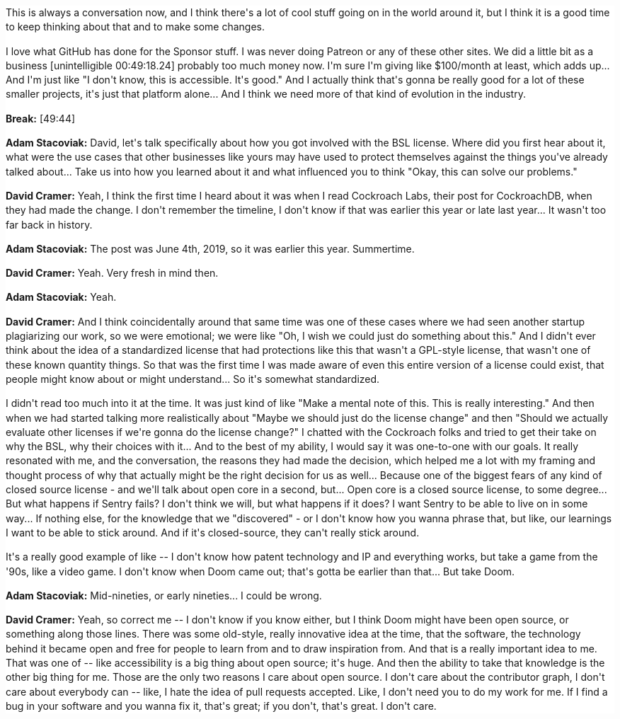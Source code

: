 This is always a conversation now, and I think there's a lot of cool stuff going on in the world around it, but I think it is a good time to keep thinking about that and to make some changes.

I love what GitHub has done for the Sponsor stuff. I was never doing Patreon or any of these other sites. We did a little bit as a business \[unintelligible 00:49:18.24\] probably too much money now. I'm sure I'm giving like $100/month at least, which adds up... And I'm just like "I don't know, this is accessible. It's good." And I actually think that's gonna be really good for a lot of these smaller projects, it's just that platform alone... And I think we need more of that kind of evolution in the industry.

**Break:** \[49:44\]

**Adam Stacoviak:** David, let's talk specifically about how you got involved with the BSL license. Where did you first hear about it, what were the use cases that other businesses like yours may have used to protect themselves against the things you've already talked about... Take us into how you learned about it and what influenced you to think "Okay, this can solve our problems."

**David Cramer:** Yeah, I think the first time I heard about it was when I read Cockroach Labs, their post for CockroachDB, when they had made the change. I don't remember the timeline, I don't know if that was earlier this year or late last year... It wasn't too far back in history.

**Adam Stacoviak:** The post was June 4th, 2019, so it was earlier this year. Summertime.

**David Cramer:** Yeah. Very fresh in mind then.

**Adam Stacoviak:** Yeah.

**David Cramer:** And I think coincidentally around that same time was one of these cases where we had seen another startup plagiarizing our work, so we were emotional; we were like "Oh, I wish we could just do something about this." And I didn't ever think about the idea of a standardized license that had protections like this that wasn't a GPL-style license, that wasn't one of these known quantity things. So that was the first time I was made aware of even this entire version of a license could exist, that people might know about or might understand... So it's somewhat standardized.

I didn't read too much into it at the time. It was just kind of like "Make a mental note of this. This is really interesting." And then when we had started talking more realistically about "Maybe we should just do the license change" and then "Should we actually evaluate other licenses if we're gonna do the license change?" I chatted with the Cockroach folks and tried to get their take on why the BSL, why their choices with it... And to the best of my ability, I would say it was one-to-one with our goals. It really resonated with me, and the conversation, the reasons they had made the decision, which helped me a lot with my framing and thought process of why that actually might be the right decision for us as well... Because one of the biggest fears of any kind of closed source license - and we'll talk about open core in a second, but... Open core is a closed source license, to some degree... But what happens if Sentry fails? I don't think we will, but what happens if it does? I want Sentry to be able to live on in some way... If nothing else, for the knowledge that we "discovered" - or I don't know how you wanna phrase that, but like, our learnings I want to be able to stick around. And if it's closed-source, they can't really stick around.

It's a really good example of like -- I don't know how patent technology and IP and everything works, but take a game from the '90s, like a video game. I don't know when Doom came out; that's gotta be earlier than that... But take Doom.

**Adam Stacoviak:** Mid-nineties, or early nineties... I could be wrong.

**David Cramer:** Yeah, so correct me -- I don't know if you know either, but I think Doom might have been open source, or something along those lines. There was some old-style, really innovative idea at the time, that the software, the technology behind it became open and free for people to learn from and to draw inspiration from. And that is a really important idea to me. That was one of -- like accessibility is a big thing about open source; it's huge. And then the ability to take that knowledge is the other big thing for me. Those are the only two reasons I care about open source. I don't care about the contributor graph, I don't care about everybody can -- like, I hate the idea of pull requests accepted. Like, I don't need you to do my work for me. If I find a bug in your software and you wanna fix it, that's great; if you don't, that's great. I don't care.
